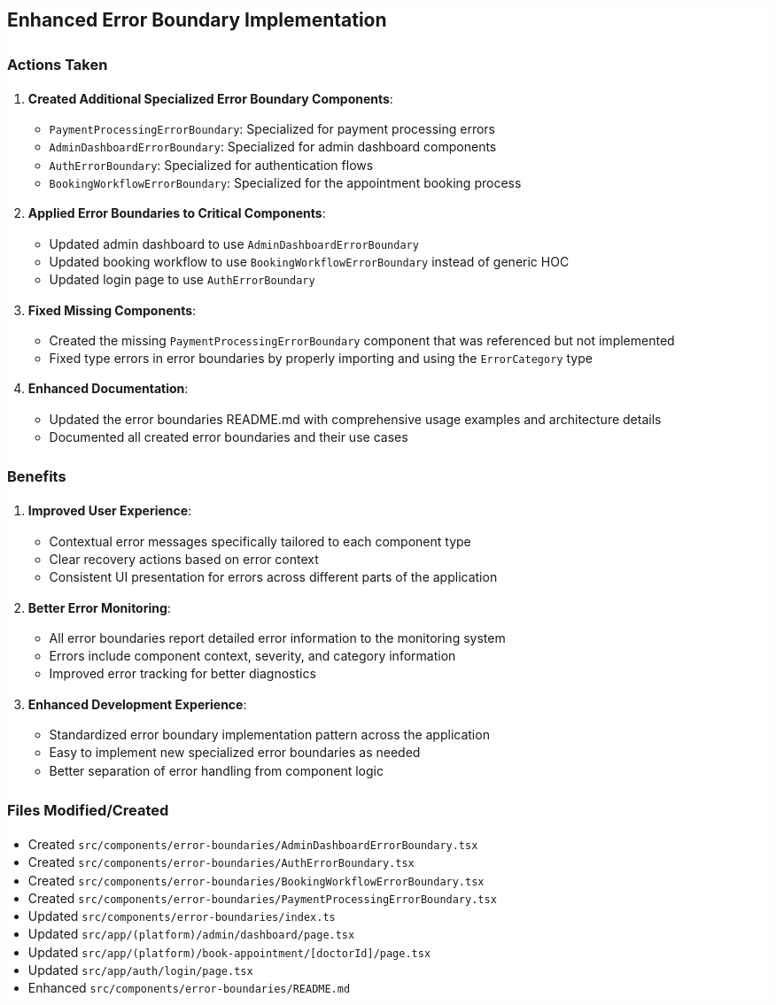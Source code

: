 ## Enhanced Error Boundary Implementation

### Actions Taken

1. **Created Additional Specialized Error Boundary Components**:

   - `PaymentProcessingErrorBoundary`: Specialized for payment processing errors
   - `AdminDashboardErrorBoundary`: Specialized for admin dashboard components
   - `AuthErrorBoundary`: Specialized for authentication flows
   - `BookingWorkflowErrorBoundary`: Specialized for the appointment booking process

2. **Applied Error Boundaries to Critical Components**:

   - Updated admin dashboard to use `AdminDashboardErrorBoundary`
   - Updated booking workflow to use `BookingWorkflowErrorBoundary` instead of generic HOC
   - Updated login page to use `AuthErrorBoundary`

3. **Fixed Missing Components**:

   - Created the missing `PaymentProcessingErrorBoundary` component that was referenced but not implemented
   - Fixed type errors in error boundaries by properly importing and using the `ErrorCategory` type

4. **Enhanced Documentation**:
   - Updated the error boundaries README.md with comprehensive usage examples and architecture details
   - Documented all created error boundaries and their use cases

### Benefits

1. **Improved User Experience**:

   - Contextual error messages specifically tailored to each component type
   - Clear recovery actions based on error context
   - Consistent UI presentation for errors across different parts of the application

2. **Better Error Monitoring**:

   - All error boundaries report detailed error information to the monitoring system
   - Errors include component context, severity, and category information
   - Improved error tracking for better diagnostics

3. **Enhanced Development Experience**:
   - Standardized error boundary implementation pattern across the application
   - Easy to implement new specialized error boundaries as needed
   - Better separation of error handling from component logic

### Files Modified/Created

- Created `src/components/error-boundaries/AdminDashboardErrorBoundary.tsx`
- Created `src/components/error-boundaries/AuthErrorBoundary.tsx`
- Created `src/components/error-boundaries/BookingWorkflowErrorBoundary.tsx`
- Created `src/components/error-boundaries/PaymentProcessingErrorBoundary.tsx`
- Updated `src/components/error-boundaries/index.ts`
- Updated `src/app/(platform)/admin/dashboard/page.tsx`
- Updated `src/app/(platform)/book-appointment/[doctorId]/page.tsx`
- Updated `src/app/auth/login/page.tsx`
- Enhanced `src/components/error-boundaries/README.md`
